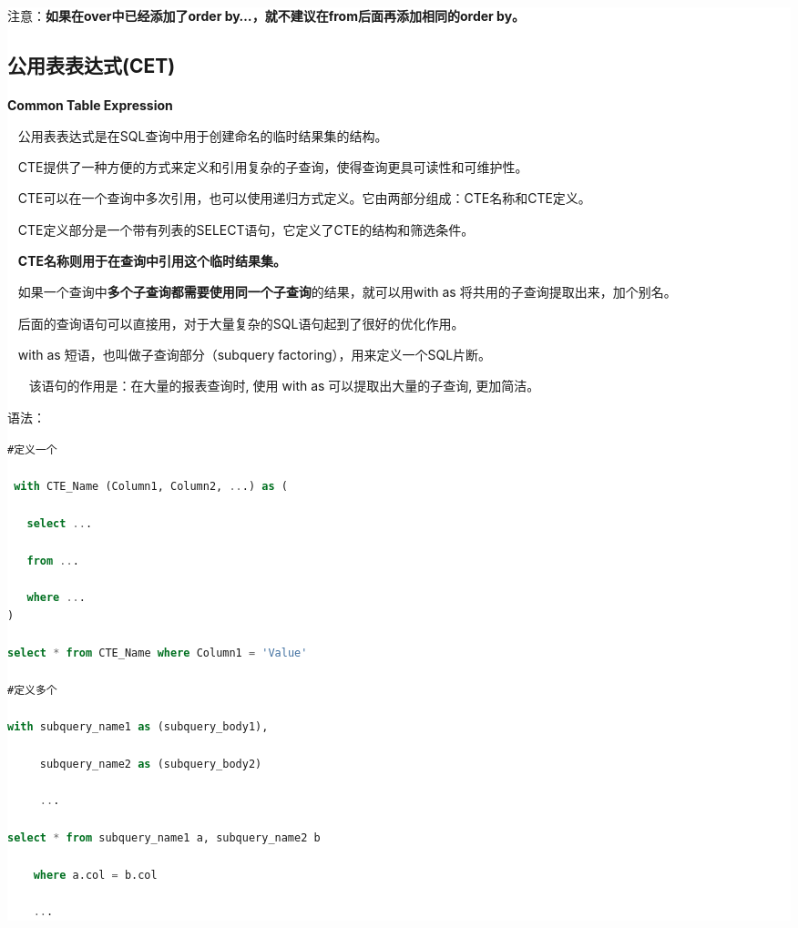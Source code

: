 ```sql

```

  注意：**如果在over中已经添加了order by…，就不建议在from后面再添加相同的order by。**



## 公用表表达式(CET)

**Common Table Expression**

&nbsp;&nbsp;&nbsp;公用表表达式是在SQL查询中用于创建命名的临时结果集的结构。

&nbsp;&nbsp;&nbsp;CTE提供了一种方便的方式来定义和引用复杂的子查询，使得查询更具可读性和可维护性。

&nbsp;&nbsp;&nbsp;CTE可以在一个查询中多次引用，也可以使用递归方式定义。它由两部分组成：CTE名称和CTE定义。

&nbsp;&nbsp;&nbsp;CTE定义部分是一个带有列表的SELECT语句，它定义了CTE的结构和筛选条件。

&nbsp;&nbsp;&nbsp;**CTE名称则用于在查询中引用这个临时结果集。**

&nbsp;&nbsp;&nbsp;如果一个查询中**多个子查询都需要使用同一个子查询**的结果，就可以用with as 将共用的子查询提取出来，加个别名。

&nbsp;&nbsp;&nbsp;后面的查询语句可以直接用，对于大量复杂的SQL语句起到了很好的优化作用。

&nbsp;&nbsp;&nbsp;with as 短语，也叫做子查询部分（subquery factoring），用来定义一个SQL片断。

&nbsp;&nbsp;&nbsp;&nbsp;&nbsp;&nbsp;该语句的作用是：在大量的报表查询时, 使用 with as 可以提取出大量的子查询, 更加简洁。

语法：

```sql
#定义一个

 with CTE_Name (Column1, Column2, ...) as (
    
   select ...
    
   from ...
    
   where ...
)

select * from CTE_Name where Column1 = 'Value'

#定义多个

with subquery_name1 as (subquery_body1),

     subquery_name2 as (subquery_body2)
        
     ...

select * from subquery_name1 a, subquery_name2 b

	where a.col = b.col

	...

```
